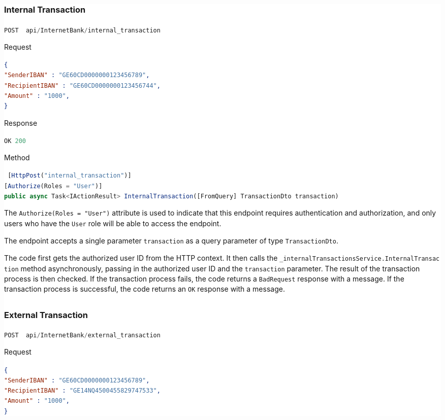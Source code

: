 ##

### Internal Transaction <div id="internaltransaction">

```js
POST  api/InternetBank/internal_transaction
```
Request

```json
{
"SenderIBAN" : "GE60CD0000000123456789", 
"RecipientIBAN" : "GE60CD0000000123456744",
"Amount" : "1000",
}
```

Response
```js
OK 200 
```

Method
```js
 [HttpPost("internal_transaction")]
[Authorize(Roles = "User")]
public async Task<IActionResult> InternalTransaction([FromQuery] TransactionDto transaction)
```
The `Authorize(Roles = "User")` attribute is used to indicate that this endpoint requires authentication and authorization, and only users who have the `User` role will be able to access the endpoint.

The endpoint accepts a single parameter `transaction` as a query parameter of type `TransactionDto`.

The code first gets the authorized user ID from the HTTP context. It then calls the `_internalTransactionsService.InternalTransaction` method asynchronously, passing in the authorized user ID and the `transaction` parameter. The result of the transaction process is then checked. If the transaction process fails, the code returns a `BadRequest` response with a message. If the transaction process is successful, the code returns an `OK` response with a message.

##

### External Transaction <div id="externaltransaction">

```js
POST  api/InternetBank/external_transaction
```
Request

```json
{
"SenderIBAN" : "GE60CD0000000123456789", 
"RecipientIBAN" : "GE14NQ4500455829747533",
"Amount" : "1000",
}
```
